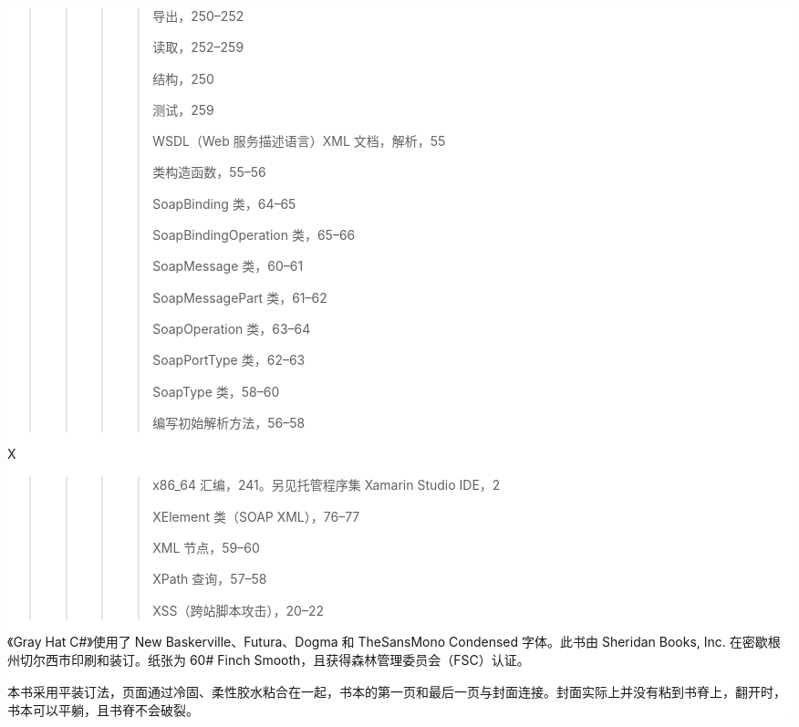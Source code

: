 > > > > 导出，250–252
> > > > 
> > > > 读取，252–259
> > > > 
> > > > 结构，250
> > > > 
> > > > 测试，259
> > > > 
> > > > WSDL（Web 服务描述语言）XML 文档，解析，55
> > > > 
> > > > 类构造函数，55–56
> > > > 
> > > > SoapBinding 类，64–65
> > > > 
> > > > SoapBindingOperation 类，65–66
> > > > 
> > > > SoapMessage 类，60–61
> > > > 
> > > > SoapMessagePart 类，61–62
> > > > 
> > > > SoapOperation 类，63–64
> > > > 
> > > > SoapPortType 类，62–63
> > > > 
> > > > SoapType 类，58–60
> > > > 
> > > > 编写初始解析方法，56–58

X

> > > > x86_64 汇编，241。另见托管程序集 Xamarin Studio IDE，2
> > > > 
> > > > XElement 类（SOAP XML），76–77
> > > > 
> > > > XML 节点，59–60
> > > > 
> > > > XPath 查询，57–58
> > > > 
> > > > XSS（跨站脚本攻击），20–22

《Gray Hat C#》使用了 New Baskerville、Futura、Dogma 和 TheSansMono Condensed 字体。此书由 Sheridan Books, Inc. 在密歇根州切尔西市印刷和装订。纸张为 60# Finch Smooth，且获得森林管理委员会（FSC）认证。

本书采用平装订法，页面通过冷固、柔性胶水粘合在一起，书本的第一页和最后一页与封面连接。封面实际上并没有粘到书脊上，翻开时，书本可以平躺，且书脊不会破裂。
